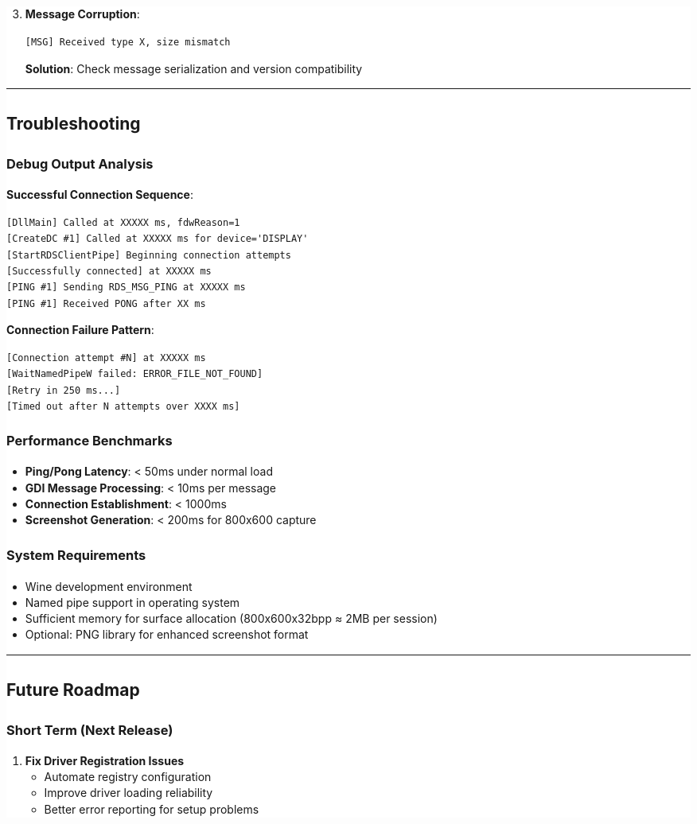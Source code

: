 3. **Message Corruption**:
   ```
   [MSG] Received type X, size mismatch
   ```
   **Solution**: Check message serialization and version compatibility

---

## Troubleshooting

### Debug Output Analysis

**Successful Connection Sequence**:
```
[DllMain] Called at XXXXX ms, fdwReason=1
[CreateDC #1] Called at XXXXX ms for device='DISPLAY'
[StartRDSClientPipe] Beginning connection attempts
[Successfully connected] at XXXXX ms
[PING #1] Sending RDS_MSG_PING at XXXXX ms
[PING #1] Received PONG after XX ms
```

**Connection Failure Pattern**:
```
[Connection attempt #N] at XXXXX ms
[WaitNamedPipeW failed: ERROR_FILE_NOT_FOUND]
[Retry in 250 ms...]
[Timed out after N attempts over XXXX ms]
```

### Performance Benchmarks

- **Ping/Pong Latency**: < 50ms under normal load
- **GDI Message Processing**: < 10ms per message
- **Connection Establishment**: < 1000ms
- **Screenshot Generation**: < 200ms for 800x600 capture

### System Requirements

- Wine development environment
- Named pipe support in operating system
- Sufficient memory for surface allocation (800x600x32bpp ≈ 2MB per session)
- Optional: PNG library for enhanced screenshot format

---

## Future Roadmap

### Short Term (Next Release)
1. **Fix Driver Registration Issues**
   - Automate registry configuration
   - Improve driver loading reliability
   - Better error reporting for setup problems
